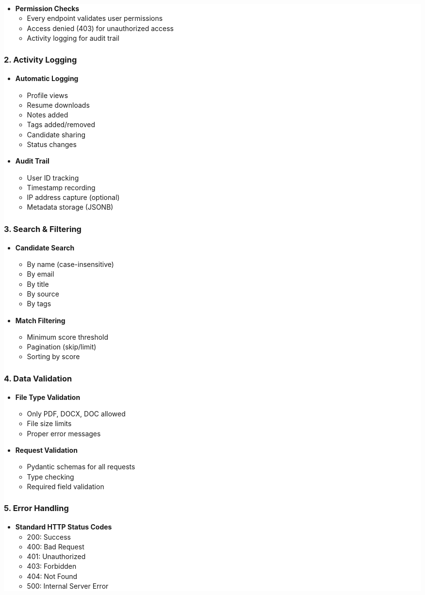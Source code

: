 - **Permission Checks**
  - Every endpoint validates user permissions
  - Access denied (403) for unauthorized access
  - Activity logging for audit trail

### 2. Activity Logging
- **Automatic Logging**
  - Profile views
  - Resume downloads
  - Notes added
  - Tags added/removed
  - Candidate sharing
  - Status changes

- **Audit Trail**
  - User ID tracking
  - Timestamp recording
  - IP address capture (optional)
  - Metadata storage (JSONB)

### 3. Search & Filtering
- **Candidate Search**
  - By name (case-insensitive)
  - By email
  - By title
  - By source
  - By tags

- **Match Filtering**
  - Minimum score threshold
  - Pagination (skip/limit)
  - Sorting by score

### 4. Data Validation
- **File Type Validation**
  - Only PDF, DOCX, DOC allowed
  - File size limits
  - Proper error messages

- **Request Validation**
  - Pydantic schemas for all requests
  - Type checking
  - Required field validation

### 5. Error Handling
- **Standard HTTP Status Codes**
  - 200: Success
  - 400: Bad Request
  - 401: Unauthorized
  - 403: Forbidden
  - 404: Not Found
  - 500: Internal Server Error
